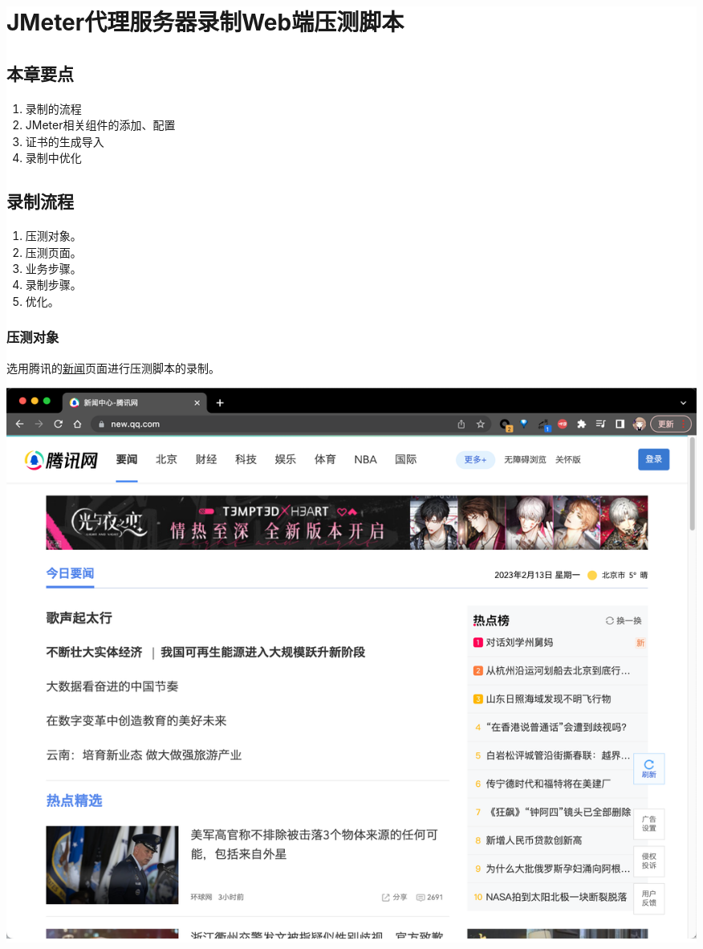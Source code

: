 # JMeter代理服务器录制Web端压测脚本

## 本章要点
1. 录制的流程
2. JMeter相关组件的添加、配置
3. 证书的生成导入
4. 录制中优化

## 录制流程

1. 压测对象。
2. 压测页面。
3. 业务步骤。
4. 录制步骤。
5. 优化。


### 压测对象

选用腾讯的[新闻](https://new.qq.com/)页面进行压测脚本的录制。


![](assets/20230213155153.png)
